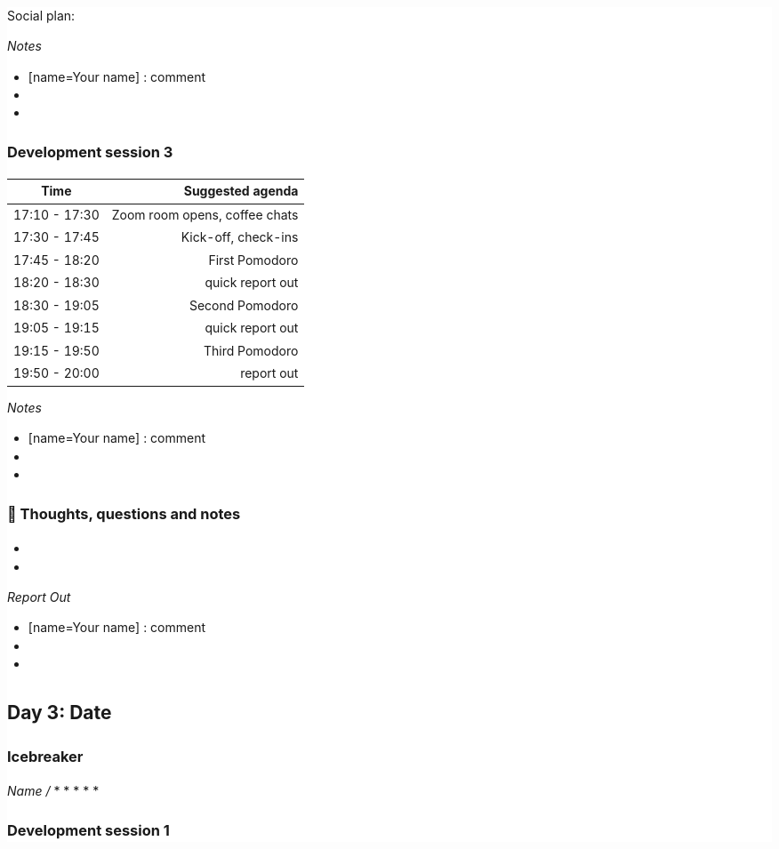 Social plan: 

*Notes*
* [name=Your name] : comment
*
*


### Development session 3

| Time          |              Suggested agenda |
| ------------- | -----------------------------:|
| 17:10 - 17:30 | Zoom room opens, coffee chats |
| 17:30 - 17:45 |           Kick-off, check-ins |
| 17:45 - 18:20 |                First Pomodoro |
| 18:20 - 18:30 |              quick report out |
| 18:30 - 19:05 |               Second Pomodoro |
| 19:05 - 19:15 |              quick report out |
| 19:15 - 19:50 |                Third Pomodoro |
| 19:50 - 20:00 |                    report out | 

*Notes*
* [name=Your name] : comment
*
*

### :memo: Thoughts, questions and notes

*
*

*Report Out*
* [name=Your name] : comment
*
*  

## Day 3: Date

### Icebreaker

*Name / <Icebreaker question>*
*
*
*
*
*

### Development session 1
